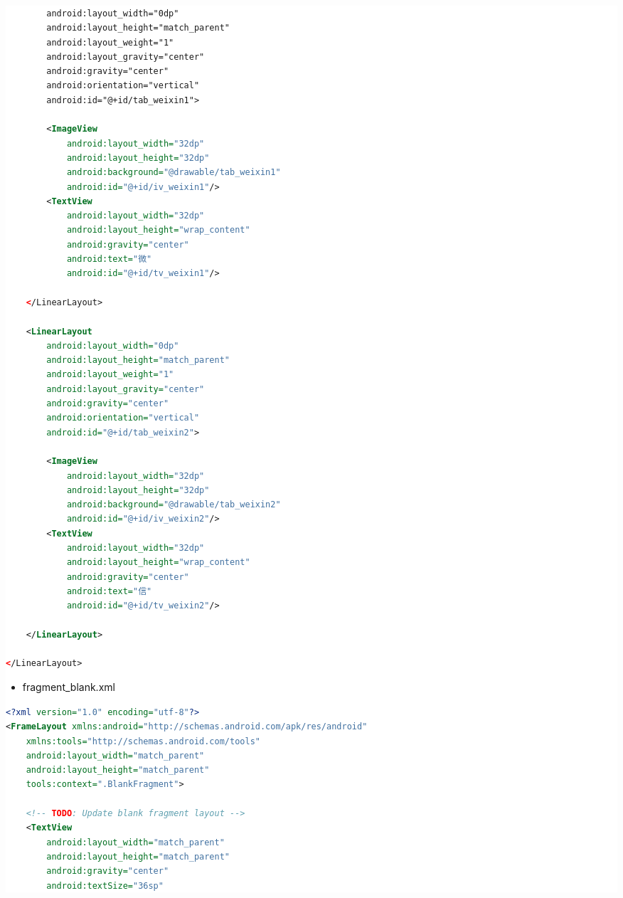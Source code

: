 ```xml
        android:layout_width="0dp"
        android:layout_height="match_parent"
        android:layout_weight="1"
        android:layout_gravity="center"
        android:gravity="center"
        android:orientation="vertical"
        android:id="@+id/tab_weixin1">

        <ImageView
            android:layout_width="32dp"
            android:layout_height="32dp"
            android:background="@drawable/tab_weixin1"
            android:id="@+id/iv_weixin1"/>
        <TextView
            android:layout_width="32dp"
            android:layout_height="wrap_content"
            android:gravity="center"
            android:text="微"
            android:id="@+id/tv_weixin1"/>

    </LinearLayout>

    <LinearLayout
        android:layout_width="0dp"
        android:layout_height="match_parent"
        android:layout_weight="1"
        android:layout_gravity="center"
        android:gravity="center"
        android:orientation="vertical"
        android:id="@+id/tab_weixin2">

        <ImageView
            android:layout_width="32dp"
            android:layout_height="32dp"
            android:background="@drawable/tab_weixin2"
            android:id="@+id/iv_weixin2"/>
        <TextView
            android:layout_width="32dp"
            android:layout_height="wrap_content"
            android:gravity="center"
            android:text="信"
            android:id="@+id/tv_weixin2"/>

    </LinearLayout>

</LinearLayout>
```

- fragment_blank.xml

```xml
<?xml version="1.0" encoding="utf-8"?>
<FrameLayout xmlns:android="http://schemas.android.com/apk/res/android"
    xmlns:tools="http://schemas.android.com/tools"
    android:layout_width="match_parent"
    android:layout_height="match_parent"
    tools:context=".BlankFragment">

    <!-- TODO: Update blank fragment layout -->
    <TextView
        android:layout_width="match_parent"
        android:layout_height="match_parent"
        android:gravity="center"
        android:textSize="36sp"
```